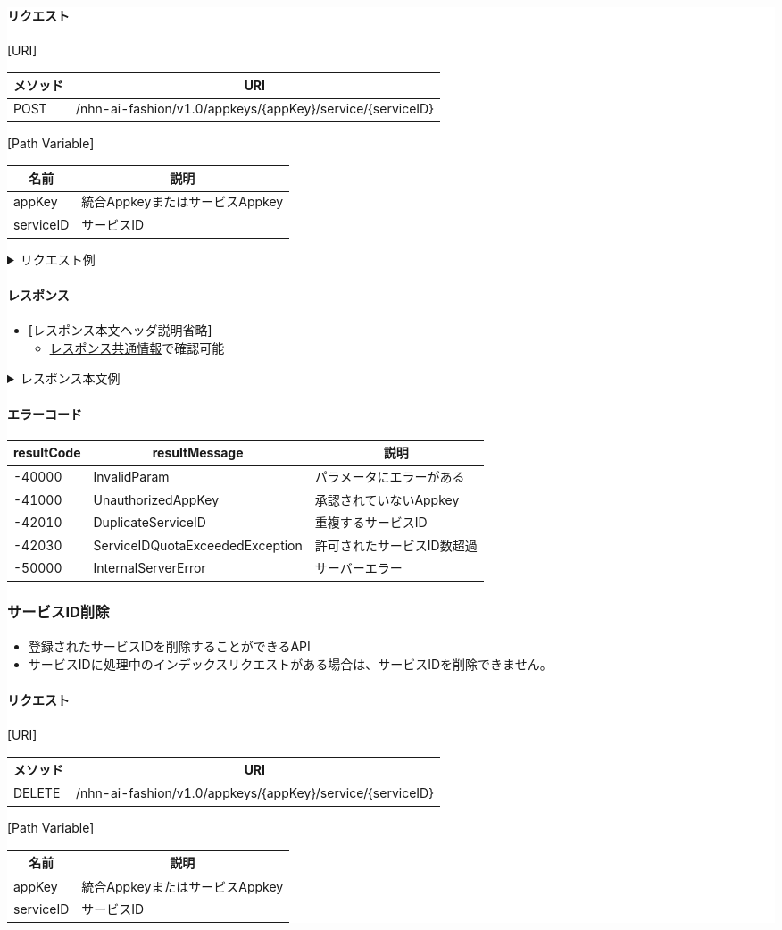 #### リクエスト

[URI]

| メソッド | URI |
| --- | --- |
| POST | /nhn-ai-fashion/v1.0/appkeys/{appKey}/service/{serviceID} |

[Path Variable]

| 名前 | 説明 |
| --- | --- |
| appKey | 統合AppkeyまたはサービスAppkey |
| serviceID | サービスID |

<details><summary>リクエスト例</summary></details>

#### レスポンス

* [レスポンス本文ヘッダ説明省略]
    * [レスポンス共通情報](./service-api-guide/#common-response)で確認可能

<details><summary>レスポンス本文例</summary></details>

#### エラーコード

| resultCode | resultMessage | 説明 |
| --- | --- | --- |
| -40000 | InvalidParam | パラメータにエラーがある |
| -41000 | UnauthorizedAppKey | 承認されていないAppkey |
| -42010 | DuplicateServiceID | 重複するサービスID |
| -42030 | ServiceIDQuotaExceededException | 許可されたサービスID数超過 |
| -50000 | InternalServerError | サーバーエラー |

### サービスID削除

* 登録されたサービスIDを削除することができるAPI
* サービスIDに処理中のインデックスリクエストがある場合は、サービスIDを削除できません。

#### リクエスト

[URI]

| メソッド | URI |
| --- | --- |
| DELETE | /nhn-ai-fashion/v1.0/appkeys/{appKey}/service/{serviceID} |

[Path Variable]

| 名前 | 説明 |
| --- | --- |
| appKey | 統合AppkeyまたはサービスAppkey |
| serviceID | サービスID |

